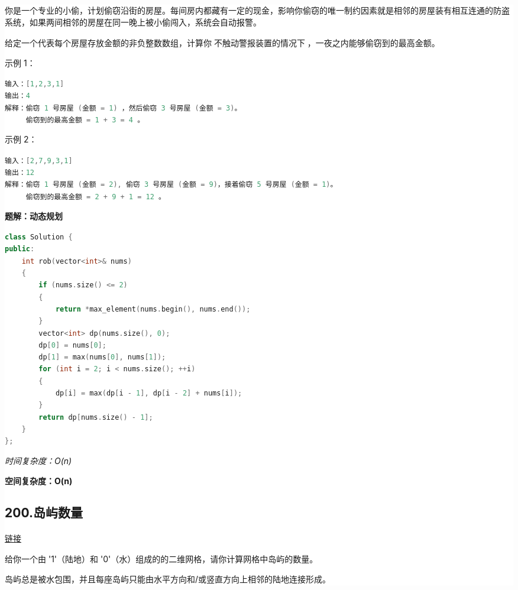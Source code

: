 你是一个专业的小偷，计划偷窃沿街的房屋。每间房内都藏有一定的现金，影响你偷窃的唯一制约因素就是相邻的房屋装有相互连通的防盗系统，如果两间相邻的房屋在同一晚上被小偷闯入，系统会自动报警。

给定一个代表每个房屋存放金额的非负整数数组，计算你 不触动警报装置的情况下 ，一夜之内能够偷窃到的最高金额。

示例 1：

```cpp
输入：[1,2,3,1]
输出：4
解释：偷窃 1 号房屋 (金额 = 1) ，然后偷窃 3 号房屋 (金额 = 3)。
     偷窃到的最高金额 = 1 + 3 = 4 。
```

示例 2：

```cpp
输入：[2,7,9,3,1]
输出：12
解释：偷窃 1 号房屋 (金额 = 2), 偷窃 3 号房屋 (金额 = 9)，接着偷窃 5 号房屋 (金额 = 1)。
     偷窃到的最高金额 = 2 + 9 + 1 = 12 。
```

**题解：动态规划**

```cpp
class Solution {
public:
    int rob(vector<int>& nums) 
    {
        if (nums.size() <= 2)
        {
            return *max_element(nums.begin(), nums.end());
        }
        vector<int> dp(nums.size(), 0);
        dp[0] = nums[0];
        dp[1] = max(nums[0], nums[1]);
        for (int i = 2; i < nums.size(); ++i)
        {
            dp[i] = max(dp[i - 1], dp[i - 2] + nums[i]);
        }
        return dp[nums.size() - 1];
    }
};
```

**时间复杂度：O*(*n)**

**空间复杂度：O(n)**

## 200.岛屿数量

[链接](https://leetcode-cn.com/problems/number-of-islands/)

给你一个由 '1'（陆地）和 '0'（水）组成的的二维网格，请你计算网格中岛屿的数量。

岛屿总是被水包围，并且每座岛屿只能由水平方向和/或竖直方向上相邻的陆地连接形成。
